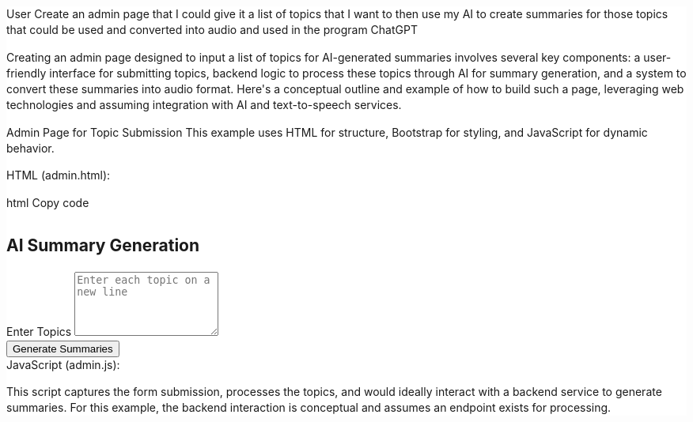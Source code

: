 User
Create an admin page that I could give it a list of topics that I want to then use my AI to create summaries for those topics that could be used and converted into audio and used in the program
ChatGPT

Creating an admin page designed to input a list of topics for AI-generated summaries involves several key components: a user-friendly interface for submitting topics, backend logic to process these topics through AI for summary generation, and a system to convert these summaries into audio format. Here's a conceptual outline and example of how to build such a page, leveraging web technologies and assuming integration with AI and text-to-speech services.

Admin Page for Topic Submission
This example uses HTML for structure, Bootstrap for styling, and JavaScript for dynamic behavior.

HTML (admin.html):

html
Copy code
<!DOCTYPE html>
<html lang="en">
<head>
    <meta charset="UTF-8">
    <meta name="viewport" content="width=device-width, initial-scale=1.0">
    <title>Generate Summaries</title>
    <link href="https://stackpath.bootstrapcdn.com/bootstrap/4.5.2/css/bootstrap.min.css" rel="stylesheet">
</head>
<body>
<div class="container mt-5">
    <h2>AI Summary Generation</h2>
    <form id="topicForm">
        <div class="form-group">
            <label for="topicList">Enter Topics</label>
            <textarea class="form-control" id="topicList" rows="5" placeholder="Enter each topic on a new line"></textarea>
        </div>
        <button type="submit" class="btn btn-primary">Generate Summaries</button>
    </form>
    <div id="summaryResults" class="mt-4">
        <!-- Summaries will be displayed here -->
    </div>
</div>

<script src="https://code.jquery.com/jquery-3.5.1.min.js"></script>
<script src="https://stackpath.bootstrapcdn.com/bootstrap/4.5.2/js/bootstrap.min.js"></script>
<script src="admin.js"></script>
</body>
</html>
JavaScript (admin.js):

This script captures the form submission, processes the topics, and would ideally interact with a backend service to generate summaries. For this example, the backend interaction is conceptual and assumes an endpoint exists for processing.
